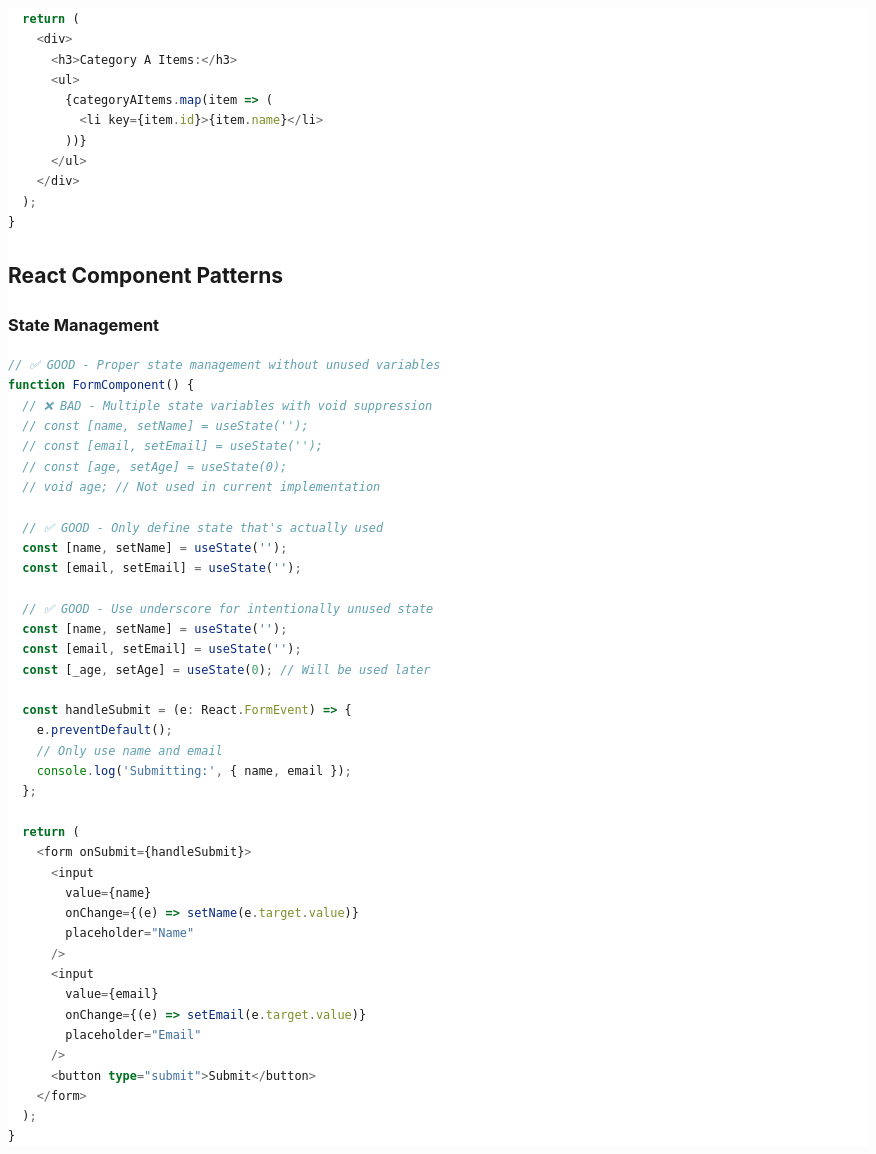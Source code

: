 ```typescript
  return (
    <div>
      <h3>Category A Items:</h3>
      <ul>
        {categoryAItems.map(item => (
          <li key={item.id}>{item.name}</li>
        ))}
      </ul>
    </div>
  );
}
```

## React Component Patterns

### State Management
```typescript
// ✅ GOOD - Proper state management without unused variables
function FormComponent() {
  // ❌ BAD - Multiple state variables with void suppression
  // const [name, setName] = useState('');
  // const [email, setEmail] = useState('');
  // const [age, setAge] = useState(0);
  // void age; // Not used in current implementation

  // ✅ GOOD - Only define state that's actually used
  const [name, setName] = useState('');
  const [email, setEmail] = useState('');

  // ✅ GOOD - Use underscore for intentionally unused state
  const [name, setName] = useState('');
  const [email, setEmail] = useState('');
  const [_age, setAge] = useState(0); // Will be used later

  const handleSubmit = (e: React.FormEvent) => {
    e.preventDefault();
    // Only use name and email
    console.log('Submitting:', { name, email });
  };

  return (
    <form onSubmit={handleSubmit}>
      <input
        value={name}
        onChange={(e) => setName(e.target.value)}
        placeholder="Name"
      />
      <input
        value={email}
        onChange={(e) => setEmail(e.target.value)}
        placeholder="Email"
      />
      <button type="submit">Submit</button>
    </form>
  );
}
```
